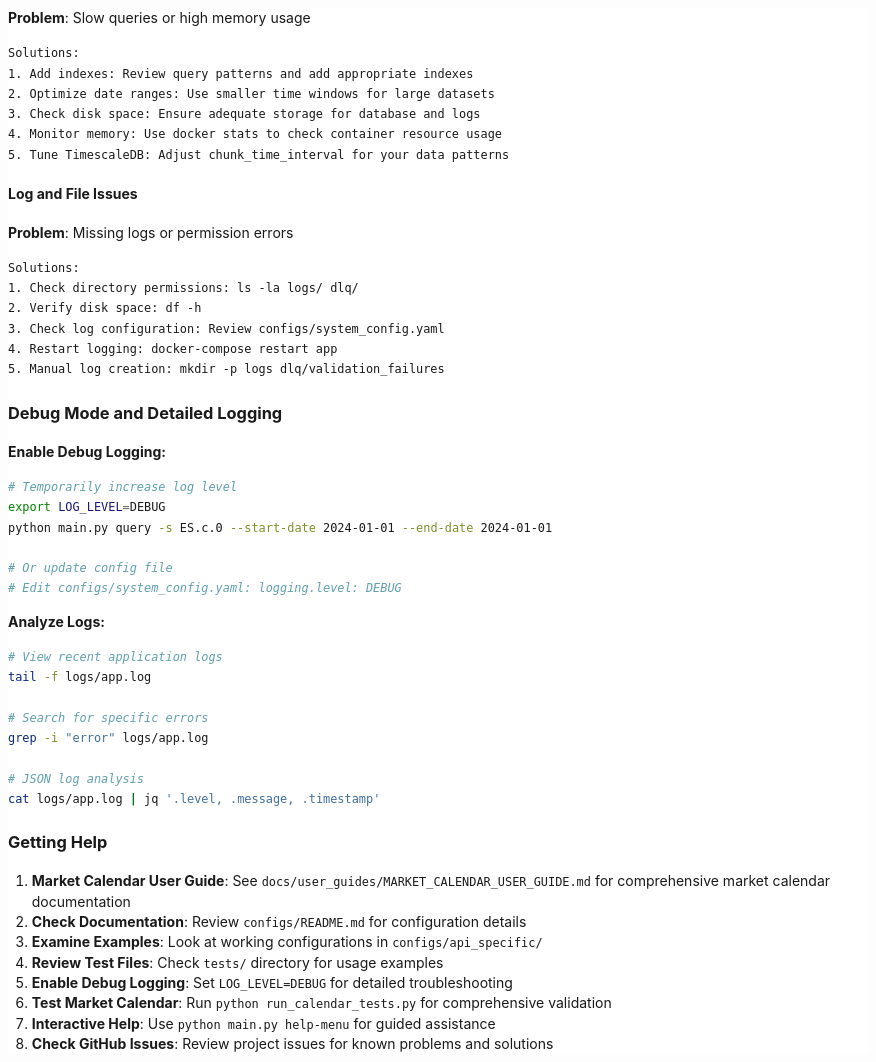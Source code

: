 **Problem**: Slow queries or high memory usage
```
Solutions:
1. Add indexes: Review query patterns and add appropriate indexes
2. Optimize date ranges: Use smaller time windows for large datasets
3. Check disk space: Ensure adequate storage for database and logs
4. Monitor memory: Use docker stats to check container resource usage
5. Tune TimescaleDB: Adjust chunk_time_interval for your data patterns
```

#### Log and File Issues

**Problem**: Missing logs or permission errors
```
Solutions:
1. Check directory permissions: ls -la logs/ dlq/
2. Verify disk space: df -h
3. Check log configuration: Review configs/system_config.yaml
4. Restart logging: docker-compose restart app
5. Manual log creation: mkdir -p logs dlq/validation_failures
```

### Debug Mode and Detailed Logging

**Enable Debug Logging:**
```sh
# Temporarily increase log level
export LOG_LEVEL=DEBUG
python main.py query -s ES.c.0 --start-date 2024-01-01 --end-date 2024-01-01

# Or update config file
# Edit configs/system_config.yaml: logging.level: DEBUG
```

**Analyze Logs:**
```sh
# View recent application logs
tail -f logs/app.log

# Search for specific errors
grep -i "error" logs/app.log

# JSON log analysis
cat logs/app.log | jq '.level, .message, .timestamp'
```

### Getting Help

1. **Market Calendar User Guide**: See `docs/user_guides/MARKET_CALENDAR_USER_GUIDE.md` for comprehensive market calendar documentation
2. **Check Documentation**: Review `configs/README.md` for configuration details
3. **Examine Examples**: Look at working configurations in `configs/api_specific/`
4. **Review Test Files**: Check `tests/` directory for usage examples
5. **Enable Debug Logging**: Set `LOG_LEVEL=DEBUG` for detailed troubleshooting
6. **Test Market Calendar**: Run `python run_calendar_tests.py` for comprehensive validation
7. **Interactive Help**: Use `python main.py help-menu` for guided assistance
8. **Check GitHub Issues**: Review project issues for known problems and solutions
